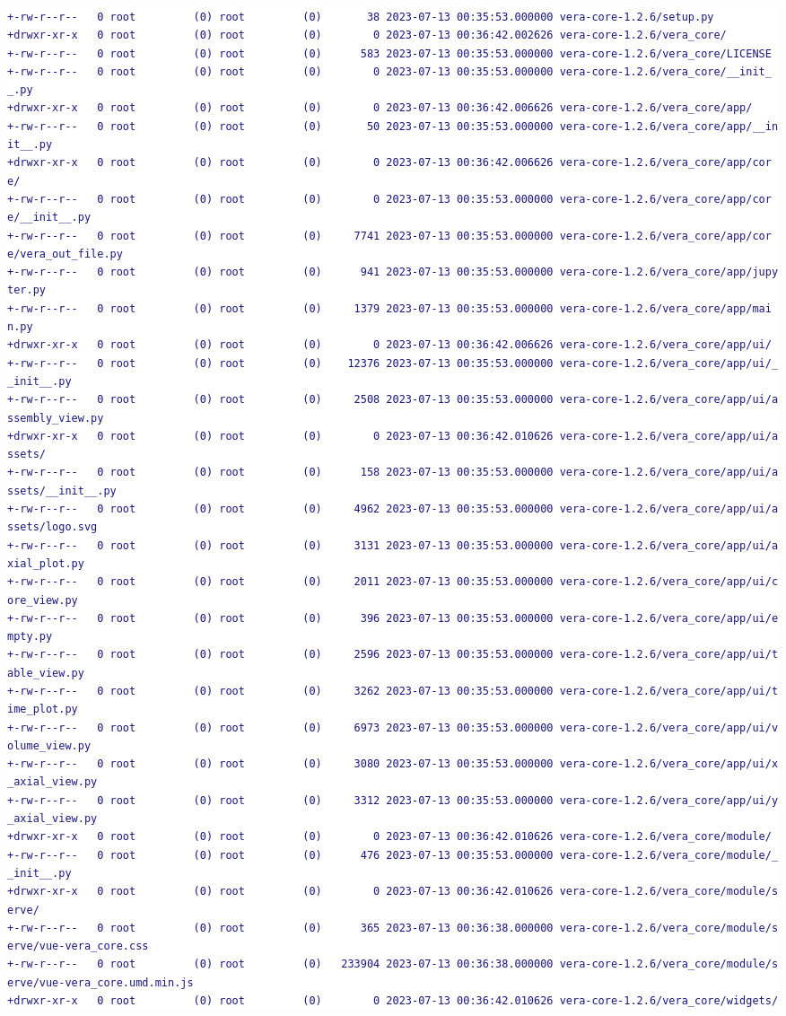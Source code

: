 ```diff
+-rw-r--r--   0 root         (0) root         (0)       38 2023-07-13 00:35:53.000000 vera-core-1.2.6/setup.py
+drwxr-xr-x   0 root         (0) root         (0)        0 2023-07-13 00:36:42.002626 vera-core-1.2.6/vera_core/
+-rw-r--r--   0 root         (0) root         (0)      583 2023-07-13 00:35:53.000000 vera-core-1.2.6/vera_core/LICENSE
+-rw-r--r--   0 root         (0) root         (0)        0 2023-07-13 00:35:53.000000 vera-core-1.2.6/vera_core/__init__.py
+drwxr-xr-x   0 root         (0) root         (0)        0 2023-07-13 00:36:42.006626 vera-core-1.2.6/vera_core/app/
+-rw-r--r--   0 root         (0) root         (0)       50 2023-07-13 00:35:53.000000 vera-core-1.2.6/vera_core/app/__init__.py
+drwxr-xr-x   0 root         (0) root         (0)        0 2023-07-13 00:36:42.006626 vera-core-1.2.6/vera_core/app/core/
+-rw-r--r--   0 root         (0) root         (0)        0 2023-07-13 00:35:53.000000 vera-core-1.2.6/vera_core/app/core/__init__.py
+-rw-r--r--   0 root         (0) root         (0)     7741 2023-07-13 00:35:53.000000 vera-core-1.2.6/vera_core/app/core/vera_out_file.py
+-rw-r--r--   0 root         (0) root         (0)      941 2023-07-13 00:35:53.000000 vera-core-1.2.6/vera_core/app/jupyter.py
+-rw-r--r--   0 root         (0) root         (0)     1379 2023-07-13 00:35:53.000000 vera-core-1.2.6/vera_core/app/main.py
+drwxr-xr-x   0 root         (0) root         (0)        0 2023-07-13 00:36:42.006626 vera-core-1.2.6/vera_core/app/ui/
+-rw-r--r--   0 root         (0) root         (0)    12376 2023-07-13 00:35:53.000000 vera-core-1.2.6/vera_core/app/ui/__init__.py
+-rw-r--r--   0 root         (0) root         (0)     2508 2023-07-13 00:35:53.000000 vera-core-1.2.6/vera_core/app/ui/assembly_view.py
+drwxr-xr-x   0 root         (0) root         (0)        0 2023-07-13 00:36:42.010626 vera-core-1.2.6/vera_core/app/ui/assets/
+-rw-r--r--   0 root         (0) root         (0)      158 2023-07-13 00:35:53.000000 vera-core-1.2.6/vera_core/app/ui/assets/__init__.py
+-rw-r--r--   0 root         (0) root         (0)     4962 2023-07-13 00:35:53.000000 vera-core-1.2.6/vera_core/app/ui/assets/logo.svg
+-rw-r--r--   0 root         (0) root         (0)     3131 2023-07-13 00:35:53.000000 vera-core-1.2.6/vera_core/app/ui/axial_plot.py
+-rw-r--r--   0 root         (0) root         (0)     2011 2023-07-13 00:35:53.000000 vera-core-1.2.6/vera_core/app/ui/core_view.py
+-rw-r--r--   0 root         (0) root         (0)      396 2023-07-13 00:35:53.000000 vera-core-1.2.6/vera_core/app/ui/empty.py
+-rw-r--r--   0 root         (0) root         (0)     2596 2023-07-13 00:35:53.000000 vera-core-1.2.6/vera_core/app/ui/table_view.py
+-rw-r--r--   0 root         (0) root         (0)     3262 2023-07-13 00:35:53.000000 vera-core-1.2.6/vera_core/app/ui/time_plot.py
+-rw-r--r--   0 root         (0) root         (0)     6973 2023-07-13 00:35:53.000000 vera-core-1.2.6/vera_core/app/ui/volume_view.py
+-rw-r--r--   0 root         (0) root         (0)     3080 2023-07-13 00:35:53.000000 vera-core-1.2.6/vera_core/app/ui/x_axial_view.py
+-rw-r--r--   0 root         (0) root         (0)     3312 2023-07-13 00:35:53.000000 vera-core-1.2.6/vera_core/app/ui/y_axial_view.py
+drwxr-xr-x   0 root         (0) root         (0)        0 2023-07-13 00:36:42.010626 vera-core-1.2.6/vera_core/module/
+-rw-r--r--   0 root         (0) root         (0)      476 2023-07-13 00:35:53.000000 vera-core-1.2.6/vera_core/module/__init__.py
+drwxr-xr-x   0 root         (0) root         (0)        0 2023-07-13 00:36:42.010626 vera-core-1.2.6/vera_core/module/serve/
+-rw-r--r--   0 root         (0) root         (0)      365 2023-07-13 00:36:38.000000 vera-core-1.2.6/vera_core/module/serve/vue-vera_core.css
+-rw-r--r--   0 root         (0) root         (0)   233904 2023-07-13 00:36:38.000000 vera-core-1.2.6/vera_core/module/serve/vue-vera_core.umd.min.js
+drwxr-xr-x   0 root         (0) root         (0)        0 2023-07-13 00:36:42.010626 vera-core-1.2.6/vera_core/widgets/
```